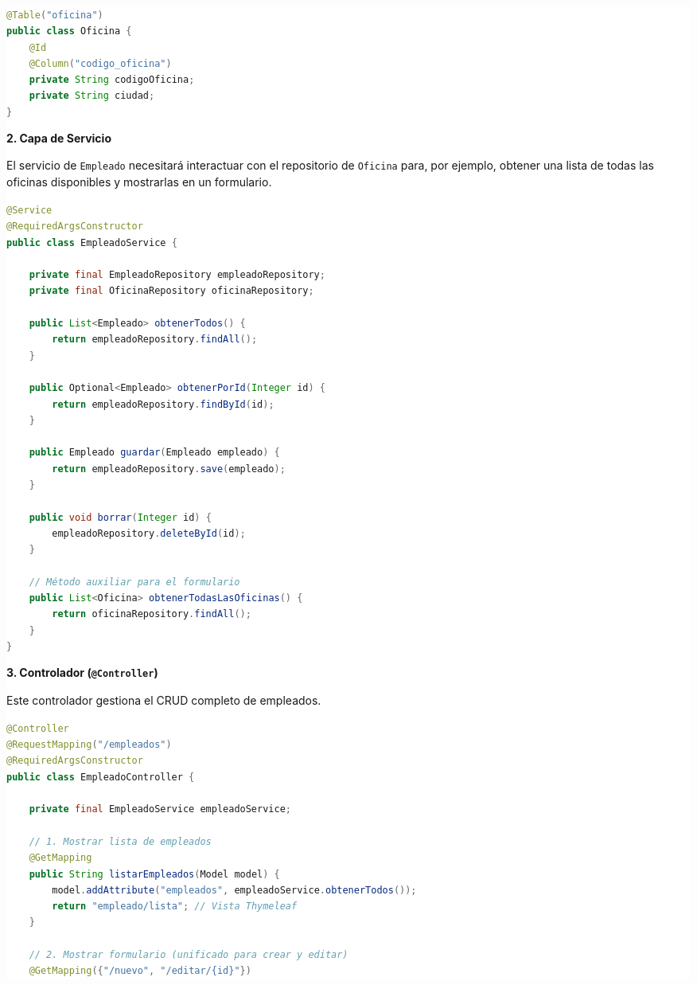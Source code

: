 ```java
@Table("oficina")
public class Oficina {
    @Id
    @Column("codigo_oficina")
    private String codigoOficina;
    private String ciudad;
}
```

**2. Capa de Servicio**

El servicio de `Empleado` necesitará interactuar con el repositorio de `Oficina` para, por ejemplo, obtener una lista de todas las oficinas disponibles y mostrarlas en un formulario.

```java
@Service
@RequiredArgsConstructor
public class EmpleadoService {

    private final EmpleadoRepository empleadoRepository;
    private final OficinaRepository oficinaRepository;

    public List<Empleado> obtenerTodos() {
        return empleadoRepository.findAll();
    }
    
    public Optional<Empleado> obtenerPorId(Integer id) {
        return empleadoRepository.findById(id);
    }

    public Empleado guardar(Empleado empleado) {
        return empleadoRepository.save(empleado);
    }

    public void borrar(Integer id) {
        empleadoRepository.deleteById(id);
    }
    
    // Método auxiliar para el formulario
    public List<Oficina> obtenerTodasLasOficinas() {
        return oficinaRepository.findAll();
    }
}
```

**3. Controlador (`@Controller`)**

Este controlador gestiona el CRUD completo de empleados.

```java
@Controller
@RequestMapping("/empleados")
@RequiredArgsConstructor
public class EmpleadoController {

    private final EmpleadoService empleadoService;

    // 1. Mostrar lista de empleados
    @GetMapping
    public String listarEmpleados(Model model) {
        model.addAttribute("empleados", empleadoService.obtenerTodos());
        return "empleado/lista"; // Vista Thymeleaf
    }

    // 2. Mostrar formulario (unificado para crear y editar)
    @GetMapping({"/nuevo", "/editar/{id}"})
```